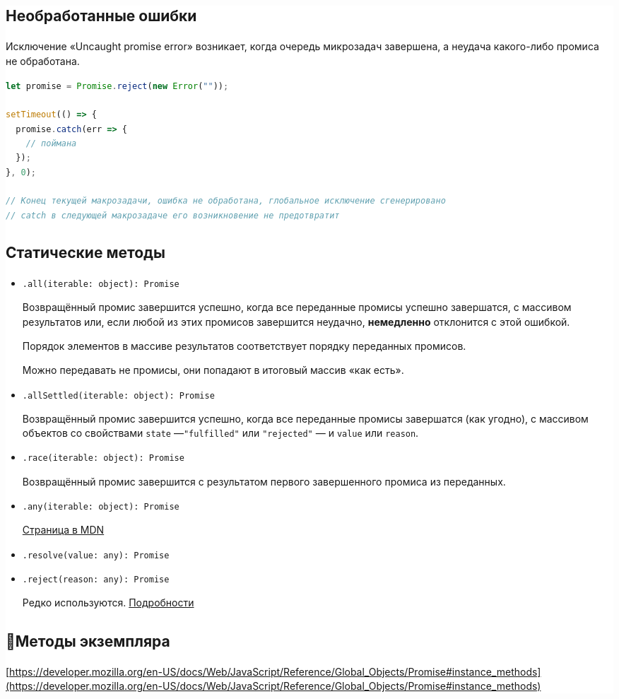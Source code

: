 ## **Необработанные ошибки**

Исключение «Uncaught promise error» возникает, когда очередь микрозадач завершена, а неудача какого-либо промиса не обработана.

```jsx
let promise = Promise.reject(new Error(""));

setTimeout(() => {
  promise.catch(err => {
    // поймана
  });
}, 0);

// Конец текущей макрозадачи, ошибка не обработана, глобальное исключение сгенерировано
// catch в следующей макрозадаче его возникновение не предотвратит
```

## Статические методы

- `.all(iterable: object): Promise`
    
    Возвращённый промис завершится успешно, когда все переданные промисы успешно завершатся, с массивом результатов или, если любой из этих промисов завершится неудачно, **немедленно** отклонится с этой ошибкой.
    
    Порядок элементов в массиве результатов соответствует порядку переданных промисов.
    
    Можно передавать не промисы, они попадают в итоговый массив «как есть».
    
- `.allSettled(iterable: object): Promise`
    
    Возвращённый промис завершится успешно, когда все переданные промисы завершатся (как угодно), с массивом объектов со свойствами `state` —`"fulfilled"` или `"rejected"` — и `value` или `reason`.
    
- `.race(iterable: object): Promise`
    
    Возвращённый промис завершится с результатом первого завершенного промиса из переданных.
    
- `.any(iterable: object): Promise`
    
    [Страница в MDN](https://developer.mozilla.org/en-US/docs/Web/JavaScript/Reference/Global_Objects/Promise/any)
    
- `.resolve(value: any): Promise`
- `.reject(reason: any): Promise`
    
    Редко используются. [Подробности](https://web.archive.org/web/20211206162414/https://learn.javascript.ru/promise-api#promise-resolve-reject)
    

## 🔗Методы экземпляра

[https://developer.mozilla.org/en-US/docs/Web/JavaScript/Reference/Global_Objects/Promise#instance_methods](https://developer.mozilla.org/en-US/docs/Web/JavaScript/Reference/Global_Objects/Promise#instance_methods)
